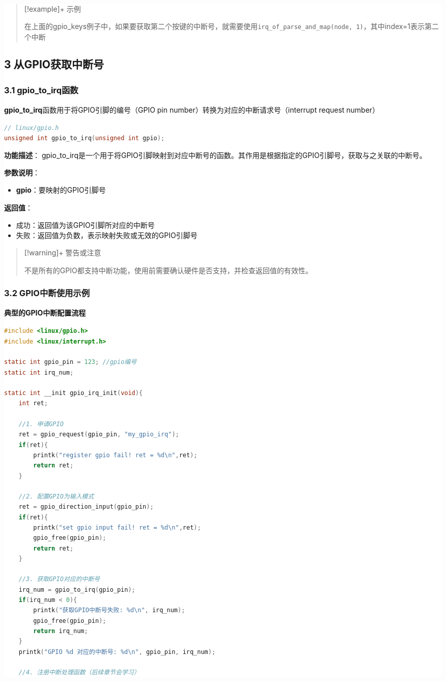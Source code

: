 > [!example]+ 示例
> 
> 在上面的gpio_keys例子中，如果要获取第二个按键的中断号，就需要使用`irq_of_parse_and_map(node, 1)`，其中index=1表示第二个中断

## 3 从GPIO获取中断号

### 3.1 gpio_to_irq函数

**gpio_to_irq**函数用于将GPIO引脚的编号（GPIO pin number）转换为对应的中断请求号（interrupt request number）

```c
// linux/gpio.h
unsigned int gpio_to_irq(unsigned int gpio);
```

**功能描述**： gpio_to_irq是一个用于将GPIO引脚映射到对应中断号的函数。其作用是根据指定的GPIO引脚号，获取与之关联的中断号。

**参数说明**：
- **gpio**：要映射的GPIO引脚号

**返回值**：
- 成功：返回值为该GPIO引脚所对应的中断号
- 失败：返回值为负数，表示映射失败或无效的GPIO引脚号

> [!warning]+ 警告或注意
> 
> 不是所有的GPIO都支持中断功能，使用前需要确认硬件是否支持，并检查返回值的有效性。


### 3.2 GPIO中断使用示例

**典型的GPIO中断配置流程**
```c
#include <linux/gpio.h>
#include <linux/interrupt.h>

static int gpio_pin = 123; //gpio编号
static int irq_num;

static int __init gpio_irq_init(void){
	int ret;

	//1. 申请GPIO
	ret = gpio_request(gpio_pin, "my_gpio_irq");
	if(ret){
		printk("register gpio fail! ret = %d\n",ret);
		return ret;
	}

	//2. 配置GPIO为输入模式
	ret = gpio_direction_input(gpio_pin);
	if(ret){
		printk("set gpio input fail! ret = %d\n",ret);
		gpio_free(gpio_pin);
		return ret;
	}

	//3. 获取GPIO对应的中断号
	irq_num = gpio_to_irq(gpio_pin);
	if(irq_num < 0){
		printk("获取GPIO中断号失败: %d\n", irq_num);
        gpio_free(gpio_pin);
        return irq_num;
	}
	printk("GPIO %d 对应的中断号: %d\n", gpio_pin, irq_num);

	//4. 注册中断处理函数（后续章节会学习）
```